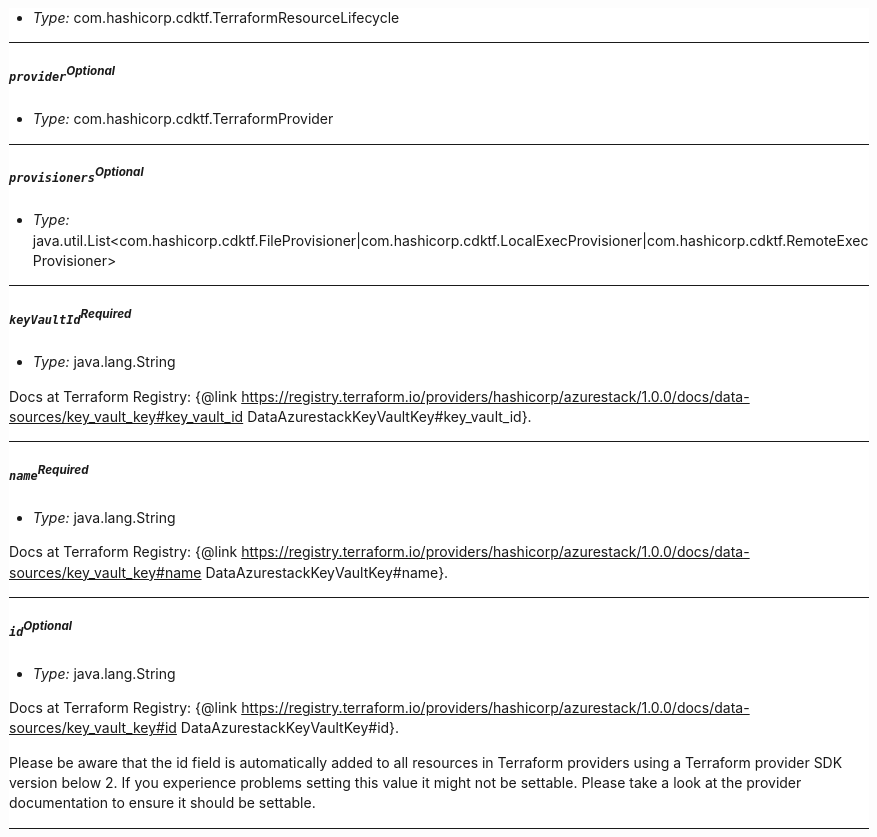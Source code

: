 - *Type:* com.hashicorp.cdktf.TerraformResourceLifecycle

---

##### `provider`<sup>Optional</sup> <a name="provider" id="@cdktf/provider-azurestack.dataAzurestackKeyVaultKey.DataAzurestackKeyVaultKey.Initializer.parameter.provider"></a>

- *Type:* com.hashicorp.cdktf.TerraformProvider

---

##### `provisioners`<sup>Optional</sup> <a name="provisioners" id="@cdktf/provider-azurestack.dataAzurestackKeyVaultKey.DataAzurestackKeyVaultKey.Initializer.parameter.provisioners"></a>

- *Type:* java.util.List<com.hashicorp.cdktf.FileProvisioner|com.hashicorp.cdktf.LocalExecProvisioner|com.hashicorp.cdktf.RemoteExecProvisioner>

---

##### `keyVaultId`<sup>Required</sup> <a name="keyVaultId" id="@cdktf/provider-azurestack.dataAzurestackKeyVaultKey.DataAzurestackKeyVaultKey.Initializer.parameter.keyVaultId"></a>

- *Type:* java.lang.String

Docs at Terraform Registry: {@link https://registry.terraform.io/providers/hashicorp/azurestack/1.0.0/docs/data-sources/key_vault_key#key_vault_id DataAzurestackKeyVaultKey#key_vault_id}.

---

##### `name`<sup>Required</sup> <a name="name" id="@cdktf/provider-azurestack.dataAzurestackKeyVaultKey.DataAzurestackKeyVaultKey.Initializer.parameter.name"></a>

- *Type:* java.lang.String

Docs at Terraform Registry: {@link https://registry.terraform.io/providers/hashicorp/azurestack/1.0.0/docs/data-sources/key_vault_key#name DataAzurestackKeyVaultKey#name}.

---

##### `id`<sup>Optional</sup> <a name="id" id="@cdktf/provider-azurestack.dataAzurestackKeyVaultKey.DataAzurestackKeyVaultKey.Initializer.parameter.id"></a>

- *Type:* java.lang.String

Docs at Terraform Registry: {@link https://registry.terraform.io/providers/hashicorp/azurestack/1.0.0/docs/data-sources/key_vault_key#id DataAzurestackKeyVaultKey#id}.

Please be aware that the id field is automatically added to all resources in Terraform providers using a Terraform provider SDK version below 2.
If you experience problems setting this value it might not be settable. Please take a look at the provider documentation to ensure it should be settable.

---